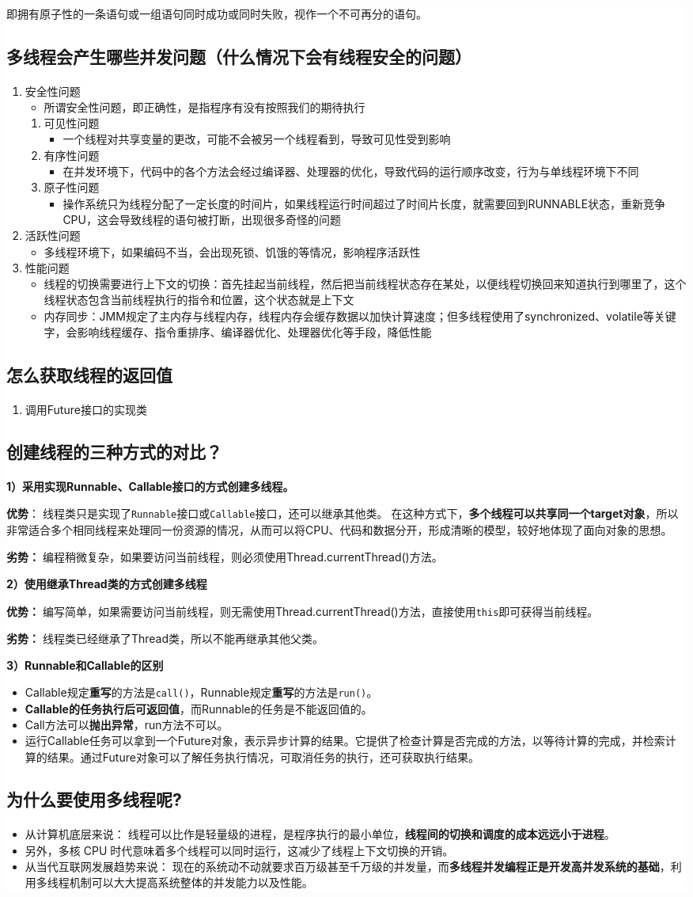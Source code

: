 即拥有原子性的一条语句或一组语句同时成功或同时失败，视作一个不可再分的语句。

## 多线程会产生哪些并发问题（什么情况下会有线程安全的问题）

1. 安全性问题
   - 所谓安全性问题，即正确性，是指程序有没有按照我们的期待执行
   1. 可见性问题
      -  一个线程对共享变量的更改，可能不会被另一个线程看到，导致可见性受到影响
   2. 有序性问题
      - 在并发环境下，代码中的各个方法会经过编译器、处理器的优化，导致代码的运行顺序改变，行为与单线程环境下不同
   3. 原子性问题  
      - 操作系统只为线程分配了一定长度的时间片，如果线程运行时间超过了时间片长度，就需要回到RUNNABLE状态，重新竞争CPU，这会导致线程的语句被打断，出现很多奇怪的问题 
2. 活跃性问题
   - 多线程环境下，如果编码不当，会出现死锁、饥饿的等情况，影响程序活跃性 
3. 性能问题
   - 线程的切换需要进行上下文的切换：首先挂起当前线程，然后把当前线程状态存在某处，以便线程切换回来知道执行到哪里了，这个线程状态包含当前线程执行的指令和位置，这个状态就是上下文
   - 内存同步：JMM规定了主内存与线程内存，线程内存会缓存数据以加快计算速度；但多线程使用了synchronized、volatile等关键字，会影响线程缓存、指令重排序、编译器优化、处理器优化等手段，降低性能

## 怎么获取线程的返回值

1. 调用Future接口的实现类

## 创建线程的三种方式的对比？

**1）采用实现Runnable、Callable接口的方式创建多线程。**

**优势**：
线程类只是实现了`Runnable`接口或`Callable`接口，还可以继承其他类。
在这种方式下，**多个线程可以共享同一个target对象**，所以非常适合多个相同线程来处理同一份资源的情况，从而可以将CPU、代码和数据分开，形成清晰的模型，较好地体现了面向对象的思想。

**劣势：**
编程稍微复杂，如果要访问当前线程，则必须使用Thread.currentThread()方法。

**2）使用继承Thread类的方式创建多线程**

**优势：**
编写简单，如果需要访问当前线程，则无需使用Thread.currentThread()方法，直接使用`this`即可获得当前线程。

**劣势：**
线程类已经继承了Thread类，所以不能再继承其他父类。

**3）Runnable和Callable的区别**

-  Callable规定**重写**的方法是`call()`，Runnable规定**重写**的方法是`run()`。
-  **Callable的任务执行后可返回值**，而Runnable的任务是不能返回值的。
-  Call方法可以**抛出异常**，run方法不可以。
-  运行Callable任务可以拿到一个Future对象，表示异步计算的结果。它提供了检查计算是否完成的方法，以等待计算的完成，并检索计算的结果。通过Future对象可以了解任务执行情况，可取消任务的执行，还可获取执行结果。

## 为什么要使用多线程呢?

- 从计算机底层来说： 线程可以比作是轻量级的进程，是程序执行的最小单位，**线程间的切换和调度的成本远远小于进程**。
- 另外，多核 CPU 时代意味着多个线程可以同时运行，这减少了线程上下文切换的开销。
- 从当代互联网发展趋势来说： 现在的系统动不动就要求百万级甚至千万级的并发量，而**多线程并发编程正是开发高并发系统的基础**，利用多线程机制可以大大提高系统整体的并发能力以及性能。
